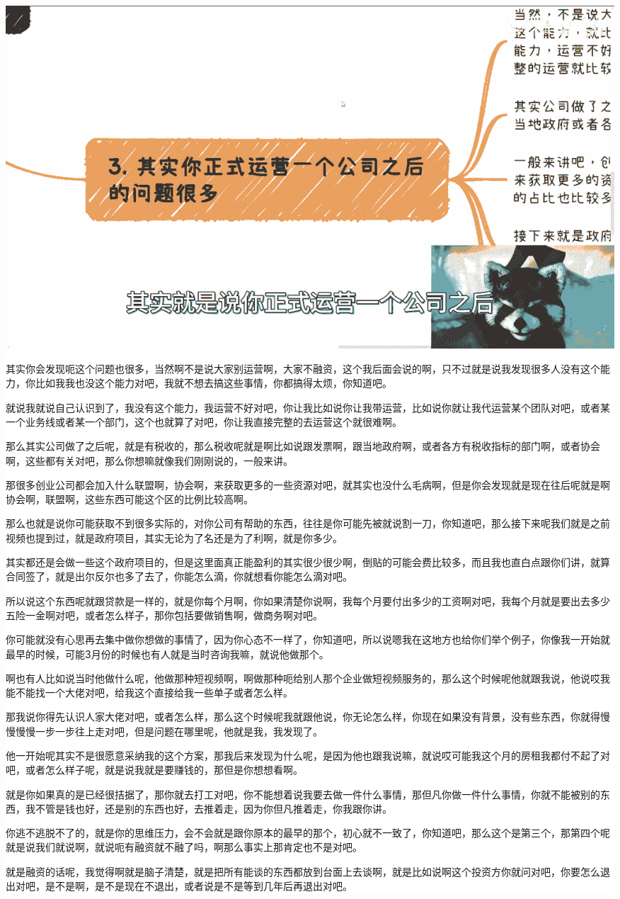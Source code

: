 ![](img/9fd43c2703221d9eabed1e8e10715ac9_12.png)

其实你会发现呃这个问题也很多，当然啊不是说大家别运营啊，大家不融资，这个我后面会说的啊，只不过就是说我发现很多人没有这个能力，你比如我我也没这个能力对吧，我就不想去搞这些事情，你都搞得太烦，你知道吧。

就说我就说自己认识到了，我没有这个能力，我运营不好对吧，你让我比如说你让我带运营，比如说你就让我代运营某个团队对吧，或者某一个业务线或者某一个部门，这个也就算了对吧，你让我直接完整的去运营这个就很难啊。

那么其实公司做了之后呢，就是有税收的，那么税收呢就是啊比如说跟发票啊，跟当地政府啊，或者各方有税收指标的部门啊，或者协会啊，这些都有关对吧，那么你想嘛就像我们刚刚说的，一般来讲。

那很多创业公司都会加入什么联盟啊，协会啊，来获取更多的一些资源对吧，就其实也没什么毛病啊，但是你会发现就是现在往后呢就是啊协会啊，联盟啊，这些东西可能这个区的比例比较高啊。

那么也就是说你可能获取不到很多实际的，对你公司有帮助的东西，往往是你可能先被就说割一刀，你知道吧，那么接下来呢我们就是之前视频也提到过，就是政府项目，其实无论为了名还是为了利啊，就是你多少。

其实都还是会做一些这个政府项目的，但是这里面真正能盈利的其实很少很少啊，倒贴的可能会费比较多，而且我也直白点跟你们讲，就算合同签了，就是出尔反尔也多了去了，你能怎么滴，你就想看你能怎么滴对吧。

所以说这个东西呢就跟贷款是一样的，就是你每个月啊，你如果清楚你说啊，我每个月要付出多少的工资啊对吧，我每个月就是要出去多少五险一金啊对吧，或者怎么样子，那你包括要做销售啊，做商务啊对吧。

你可能就没有心思再去集中做你想做的事情了，因为你心态不一样了，你知道吧，所以说嗯我在这地方也给你们举个例子，你像我一开始就最早的时候，可能3月份的时候也有人就是当时咨询我嘛，就说他做那个。

啊也有人比如说当时他做什么呢，他做那种短视频啊，啊做那种呃给别人那个企业做短视频服务的，那么这个时候呢他就跟我说，他说哎我能不能找一个大佬对吧，给我这个直接给我一些单子或者怎么样。

那我说你得先认识人家大佬对吧，或者怎么样，那么这个时候呢我就跟他说，你无论怎么样，你现在如果没有背景，没有些东西，你就得慢慢慢慢一步一步往上走对吧，但是问题在哪里呢，他就是我，我发现了。

他一开始呢其实不是很愿意采纳我的这个方案，那我后来发现为什么呢，是因为他也跟我说嘛，就说哎可能我这个月的房租我都付不起了对吧，或者怎么样子呢，就是说我就是要赚钱的，那但是你想想看啊。

就是你如果真的是已经很拮据了，那你就去打工对吧，你不能想着说我要去做一件什么事情，那但凡你做一件什么事情，你就不能被别的东西，我不管是钱也好，还是别的东西也好，去推着走，因为你但凡推着走，你我跟你讲。

你逃不逃脱不了的，就是你的思维压力，会不会就是跟你原本的最早的那个，初心就不一致了，你知道吧，那么这个是第三个，那第四个呢就是说我们就说啊，就说呃有融资就不融了吗，啊那么事实上那肯定也不是对吧。

就是融资的话呢，我觉得啊就是脑子清楚，就是把所有能谈的东西都放到台面上去谈啊，就是比如说啊这个投资方你就问对吧，你要怎么退出对吧，是不是啊，是不是现在不退出，或者说是不是等到几年后再退出对吧。
